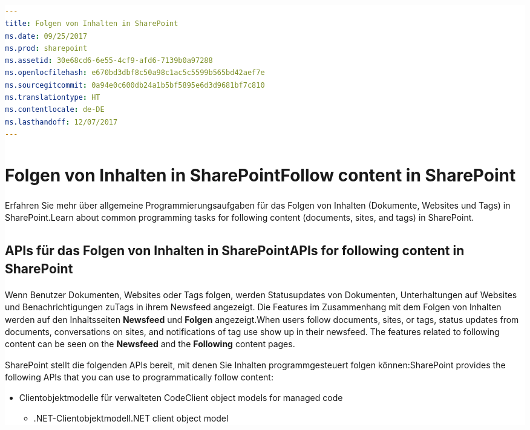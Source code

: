 ```yaml
---
title: Folgen von Inhalten in SharePoint
ms.date: 09/25/2017
ms.prod: sharepoint
ms.assetid: 30e68cd6-6e55-4cf9-afd6-7139b0a97288
ms.openlocfilehash: e670bd3dbf8c50a98c1ac5c5599b565bd42aef7e
ms.sourcegitcommit: 0a94e0c600db24a1b5bf5895e6d3d9681bf7c810
ms.translationtype: HT
ms.contentlocale: de-DE
ms.lasthandoff: 12/07/2017
---
```

# <a name="follow-content-in-sharepoint"></a><span data-ttu-id="85d2b-102">Folgen von Inhalten in SharePoint</span><span class="sxs-lookup"><span data-stu-id="85d2b-102">Follow content in SharePoint</span></span>
<span data-ttu-id="85d2b-103">Erfahren Sie mehr über allgemeine Programmierungsaufgaben für das Folgen von Inhalten (Dokumente, Websites und Tags) in SharePoint.</span><span class="sxs-lookup"><span data-stu-id="85d2b-103">Learn about common programming tasks for following content (documents, sites, and tags) in SharePoint.</span></span>
## <a name="apis-for-following-content-in-sharepoint"></a><span data-ttu-id="85d2b-104">APIs für das Folgen von Inhalten in SharePoint</span><span class="sxs-lookup"><span data-stu-id="85d2b-104">APIs for following content in SharePoint</span></span>
<span data-ttu-id="85d2b-105"><a name="bkmk_APIversions"> </a></span><span class="sxs-lookup"><span data-stu-id="85d2b-105"><a name="bkmk_APIversions"> </a></span></span>

<span data-ttu-id="85d2b-p101">Wenn Benutzer Dokumenten, Websites oder Tags folgen, werden Statusupdates von Dokumenten, Unterhaltungen auf Websites und Benachrichtigungen zuTags in ihrem Newsfeed angezeigt. Die Features im Zusammenhang mit dem Folgen von Inhalten werden auf den Inhaltsseiten **Newsfeed** und **Folgen** angezeigt.</span><span class="sxs-lookup"><span data-stu-id="85d2b-p101">When users follow documents, sites, or tags, status updates from documents, conversations on sites, and notifications of tag use show up in their newsfeed. The features related to following content can be seen on the **Newsfeed** and the **Following** content pages.</span></span>
  
    
    
<span data-ttu-id="85d2b-108">SharePoint stellt die folgenden APIs bereit, mit denen Sie Inhalten programmgesteuert folgen können:</span><span class="sxs-lookup"><span data-stu-id="85d2b-108">SharePoint provides the following APIs that you can use to programmatically follow content:</span></span>
  
    
    

- <span data-ttu-id="85d2b-109">Clientobjektmodelle für verwalteten Code</span><span class="sxs-lookup"><span data-stu-id="85d2b-109">Client object models for managed code</span></span>
    
  - <span data-ttu-id="85d2b-110">.NET-Clientobjektmodell</span><span class="sxs-lookup"><span data-stu-id="85d2b-110">.NET client object model</span></span>
    
  